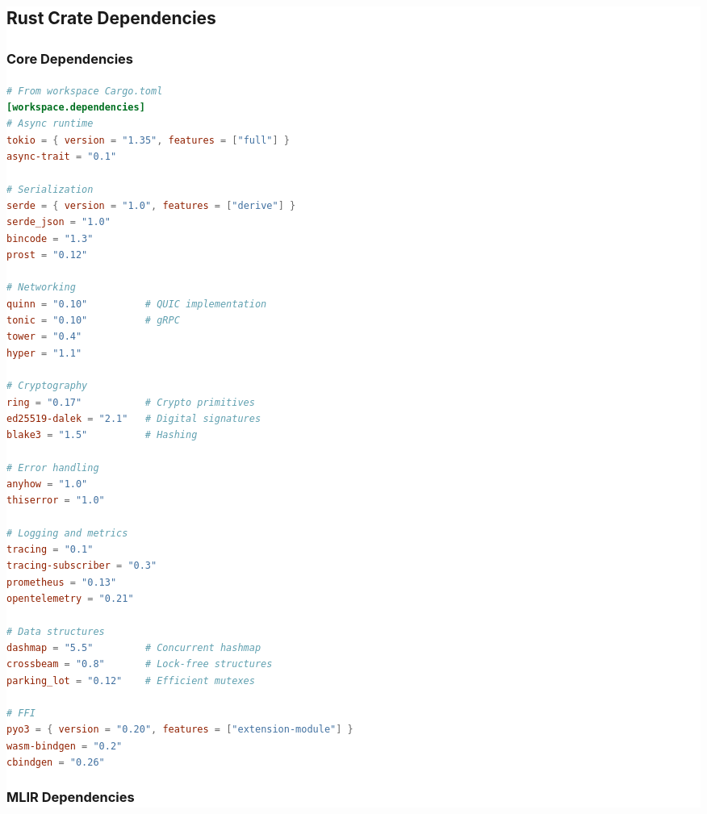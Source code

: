 ## Rust Crate Dependencies

### Core Dependencies

```toml
# From workspace Cargo.toml
[workspace.dependencies]
# Async runtime
tokio = { version = "1.35", features = ["full"] }
async-trait = "0.1"

# Serialization
serde = { version = "1.0", features = ["derive"] }
serde_json = "1.0"
bincode = "1.3"
prost = "0.12"

# Networking
quinn = "0.10"          # QUIC implementation
tonic = "0.10"          # gRPC
tower = "0.4"
hyper = "1.1"

# Cryptography
ring = "0.17"           # Crypto primitives
ed25519-dalek = "2.1"   # Digital signatures
blake3 = "1.5"          # Hashing

# Error handling
anyhow = "1.0"
thiserror = "1.0"

# Logging and metrics
tracing = "0.1"
tracing-subscriber = "0.3"
prometheus = "0.13"
opentelemetry = "0.21"

# Data structures
dashmap = "5.5"         # Concurrent hashmap
crossbeam = "0.8"       # Lock-free structures
parking_lot = "0.12"    # Efficient mutexes

# FFI
pyo3 = { version = "0.20", features = ["extension-module"] }
wasm-bindgen = "0.2"
cbindgen = "0.26"
```

### MLIR Dependencies
